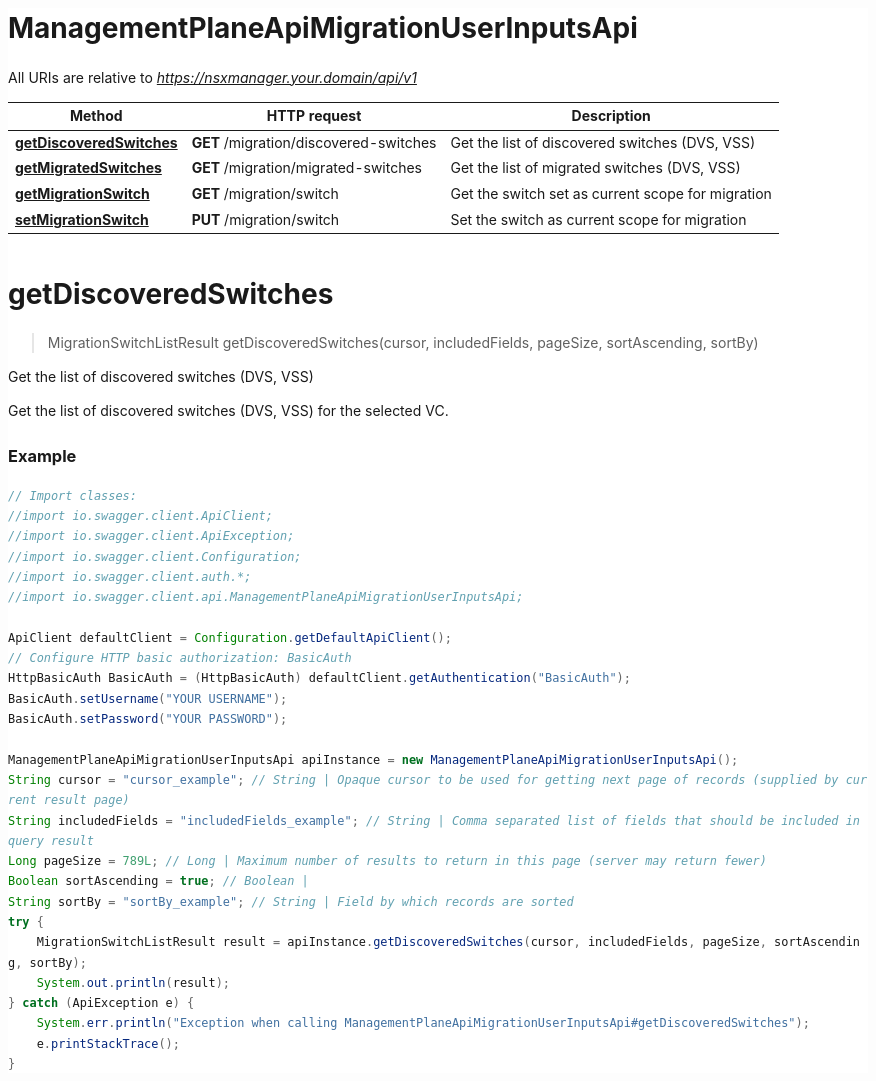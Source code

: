 # ManagementPlaneApiMigrationUserInputsApi

All URIs are relative to *https://nsxmanager.your.domain/api/v1*

Method | HTTP request | Description
------------- | ------------- | -------------
[**getDiscoveredSwitches**](ManagementPlaneApiMigrationUserInputsApi.md#getDiscoveredSwitches) | **GET** /migration/discovered-switches | Get the list of discovered switches (DVS, VSS)
[**getMigratedSwitches**](ManagementPlaneApiMigrationUserInputsApi.md#getMigratedSwitches) | **GET** /migration/migrated-switches | Get the list of migrated switches (DVS, VSS)
[**getMigrationSwitch**](ManagementPlaneApiMigrationUserInputsApi.md#getMigrationSwitch) | **GET** /migration/switch | Get the switch set as current scope for migration
[**setMigrationSwitch**](ManagementPlaneApiMigrationUserInputsApi.md#setMigrationSwitch) | **PUT** /migration/switch | Set the switch as current scope for migration

<a name="getDiscoveredSwitches"></a>
# **getDiscoveredSwitches**
> MigrationSwitchListResult getDiscoveredSwitches(cursor, includedFields, pageSize, sortAscending, sortBy)

Get the list of discovered switches (DVS, VSS)

Get the list of discovered switches (DVS, VSS) for the selected VC. 

### Example
```java
// Import classes:
//import io.swagger.client.ApiClient;
//import io.swagger.client.ApiException;
//import io.swagger.client.Configuration;
//import io.swagger.client.auth.*;
//import io.swagger.client.api.ManagementPlaneApiMigrationUserInputsApi;

ApiClient defaultClient = Configuration.getDefaultApiClient();
// Configure HTTP basic authorization: BasicAuth
HttpBasicAuth BasicAuth = (HttpBasicAuth) defaultClient.getAuthentication("BasicAuth");
BasicAuth.setUsername("YOUR USERNAME");
BasicAuth.setPassword("YOUR PASSWORD");

ManagementPlaneApiMigrationUserInputsApi apiInstance = new ManagementPlaneApiMigrationUserInputsApi();
String cursor = "cursor_example"; // String | Opaque cursor to be used for getting next page of records (supplied by current result page)
String includedFields = "includedFields_example"; // String | Comma separated list of fields that should be included in query result
Long pageSize = 789L; // Long | Maximum number of results to return in this page (server may return fewer)
Boolean sortAscending = true; // Boolean | 
String sortBy = "sortBy_example"; // String | Field by which records are sorted
try {
    MigrationSwitchListResult result = apiInstance.getDiscoveredSwitches(cursor, includedFields, pageSize, sortAscending, sortBy);
    System.out.println(result);
} catch (ApiException e) {
    System.err.println("Exception when calling ManagementPlaneApiMigrationUserInputsApi#getDiscoveredSwitches");
    e.printStackTrace();
}
```
